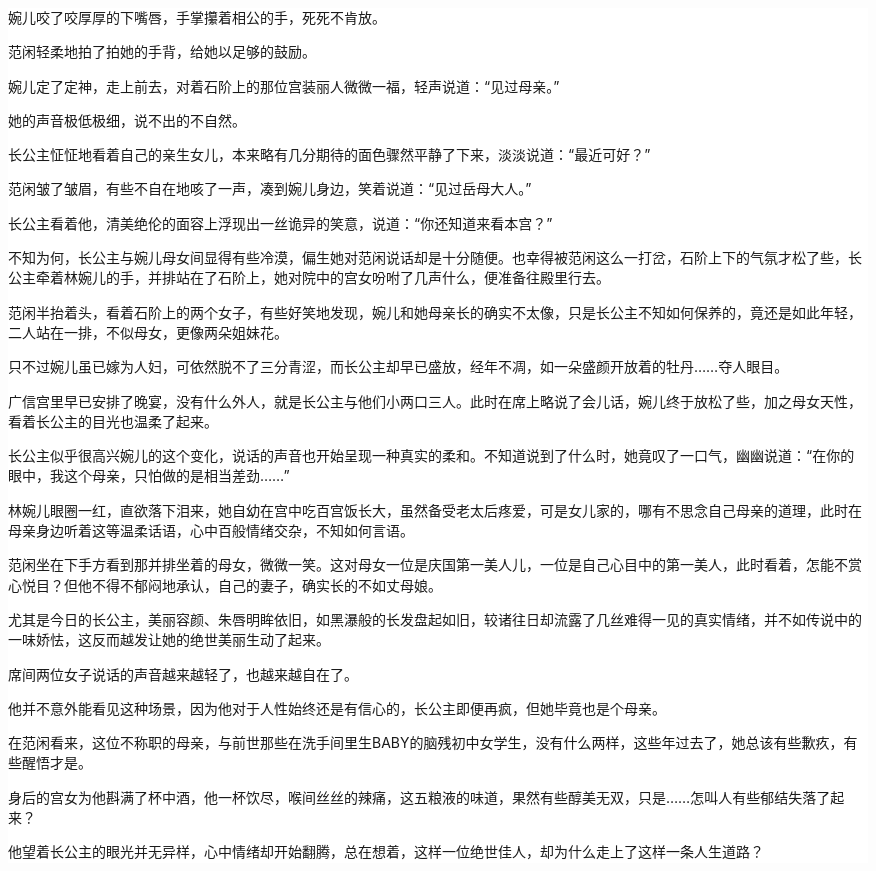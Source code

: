 婉儿咬了咬厚厚的下嘴唇，手掌攥着相公的手，死死不肯放。

范闲轻柔地拍了拍她的手背，给她以足够的鼓励。

婉儿定了定神，走上前去，对着石阶上的那位宫装丽人微微一福，轻声说道：“见过母亲。”

她的声音极低极细，说不出的不自然。

长公主怔怔地看着自己的亲生女儿，本来略有几分期待的面色骤然平静了下来，淡淡说道：“最近可好？”

范闲皱了皱眉，有些不自在地咳了一声，凑到婉儿身边，笑着说道：“见过岳母大人。”

长公主看着他，清美绝伦的面容上浮现出一丝诡异的笑意，说道：“你还知道来看本宫？”

不知为何，长公主与婉儿母女间显得有些冷漠，偏生她对范闲说话却是十分随便。也幸得被范闲这么一打岔，石阶上下的气氛才松了些，长公主牵着林婉儿的手，并排站在了石阶上，她对院中的宫女吩咐了几声什么，便准备往殿里行去。

范闲半抬着头，看着石阶上的两个女子，有些好笑地发现，婉儿和她母亲长的确实不太像，只是长公主不知如何保养的，竟还是如此年轻，二人站在一排，不似母女，更像两朵姐妹花。

只不过婉儿虽已嫁为人妇，可依然脱不了三分青涩，而长公主却早已盛放，经年不凋，如一朵盛颜开放着的牡丹……夺人眼目。

广信宫里早已安排了晚宴，没有什么外人，就是长公主与他们小两口三人。此时在席上略说了会儿话，婉儿终于放松了些，加之母女天性，看着长公主的目光也温柔了起来。

长公主似乎很高兴婉儿的这个变化，说话的声音也开始呈现一种真实的柔和。不知道说到了什么时，她竟叹了一口气，幽幽说道：“在你的眼中，我这个母亲，只怕做的是相当差劲……”

林婉儿眼圈一红，直欲落下泪来，她自幼在宫中吃百宫饭长大，虽然备受老太后疼爱，可是女儿家的，哪有不思念自己母亲的道理，此时在母亲身边听着这等温柔话语，心中百般情绪交杂，不知如何言语。

范闲坐在下手方看到那并排坐着的母女，微微一笑。这对母女一位是庆国第一美人儿，一位是自己心目中的第一美人，此时看着，怎能不赏心悦目？但他不得不郁闷地承认，自己的妻子，确实长的不如丈母娘。

尤其是今日的长公主，美丽容颜、朱唇明眸依旧，如黑瀑般的长发盘起如旧，较诸往日却流露了几丝难得一见的真实情绪，并不如传说中的一味娇怯，这反而越发让她的绝世美丽生动了起来。

席间两位女子说话的声音越来越轻了，也越来越自在了。

他并不意外能看见这种场景，因为他对于人性始终还是有信心的，长公主即便再疯，但她毕竟也是个母亲。

在范闲看来，这位不称职的母亲，与前世那些在洗手间里生BABY的脑残初中女学生，没有什么两样，这些年过去了，她总该有些歉疚，有些醒悟才是。

身后的宫女为他斟满了杯中酒，他一杯饮尽，喉间丝丝的辣痛，这五粮液的味道，果然有些醇美无双，只是……怎叫人有些郁结失落了起来？

他望着长公主的眼光并无异样，心中情绪却开始翻腾，总在想着，这样一位绝世佳人，却为什么走上了这样一条人生道路？


